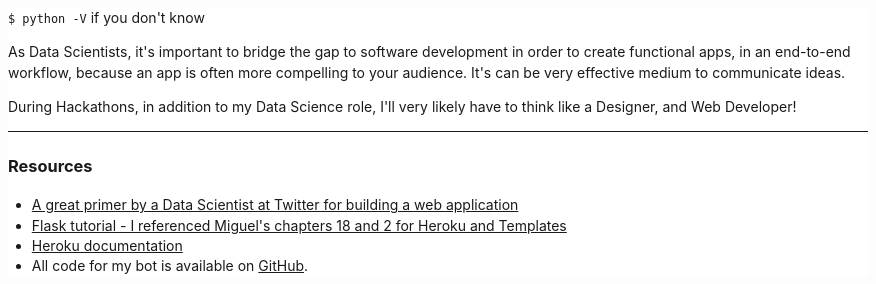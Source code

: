 ```$ python -V``` if you don't know

As Data Scientists, it's important to bridge the gap to software development in order to create functional apps, in an end-to-end workflow, because an app is often more compelling to your audience. It's can be very effective medium to communicate ideas. 

During Hackathons, in addition to my Data Science role, I'll very likely have to think like a Designer, and Web Developer!

---
### Resources
* [A great primer by a Data Scientist at Twitter for building a web application](https://medium.com/@rchang/learning-how-to-build-a-web-application-c5499bd15c8f)
* [Flask tutorial - I referenced Miguel's chapters 18 and 2 for Heroku and Templates](https://blog.miguelgrinberg.com/post/the-flask-mega-tutorial-part-xviii-deployment-on-heroku)
* [Heroku documentation](https://devcenter.heroku.com/articles/getting-started-with-python)
* All code for my bot is available on [GitHub](https://github.com/garrrychan/hackathon_rps).